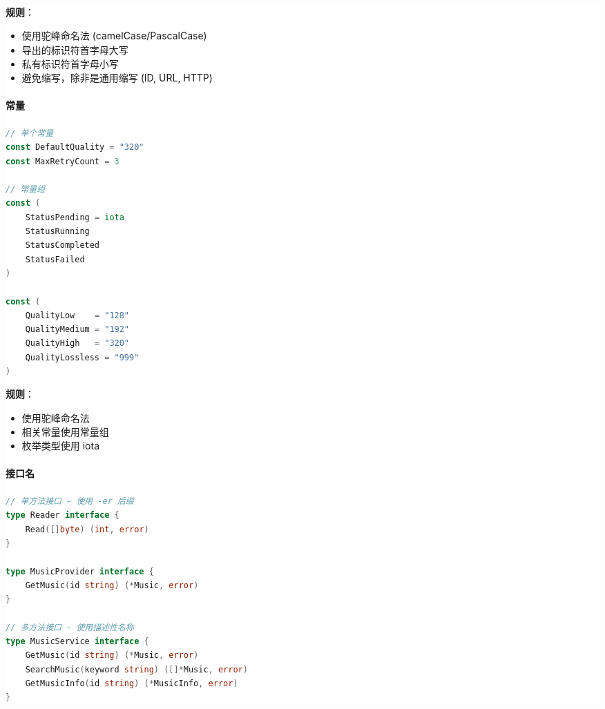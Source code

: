 **规则**：
- 使用驼峰命名法 (camelCase/PascalCase)
- 导出的标识符首字母大写
- 私有标识符首字母小写
- 避免缩写，除非是通用缩写 (ID, URL, HTTP)

#### 常量

```go
// 单个常量
const DefaultQuality = "320"
const MaxRetryCount = 3

// 常量组
const (
    StatusPending = iota
    StatusRunning
    StatusCompleted
    StatusFailed
)

const (
    QualityLow    = "128"
    QualityMedium = "192"
    QualityHigh   = "320"
    QualityLossless = "999"
)
```

**规则**：
- 使用驼峰命名法
- 相关常量使用常量组
- 枚举类型使用 iota

#### 接口名

```go
// 单方法接口 - 使用 -er 后缀
type Reader interface {
    Read([]byte) (int, error)
}

type MusicProvider interface {
    GetMusic(id string) (*Music, error)
}

// 多方法接口 - 使用描述性名称
type MusicService interface {
    GetMusic(id string) (*Music, error)
    SearchMusic(keyword string) ([]*Music, error)
    GetMusicInfo(id string) (*MusicInfo, error)
}
```
